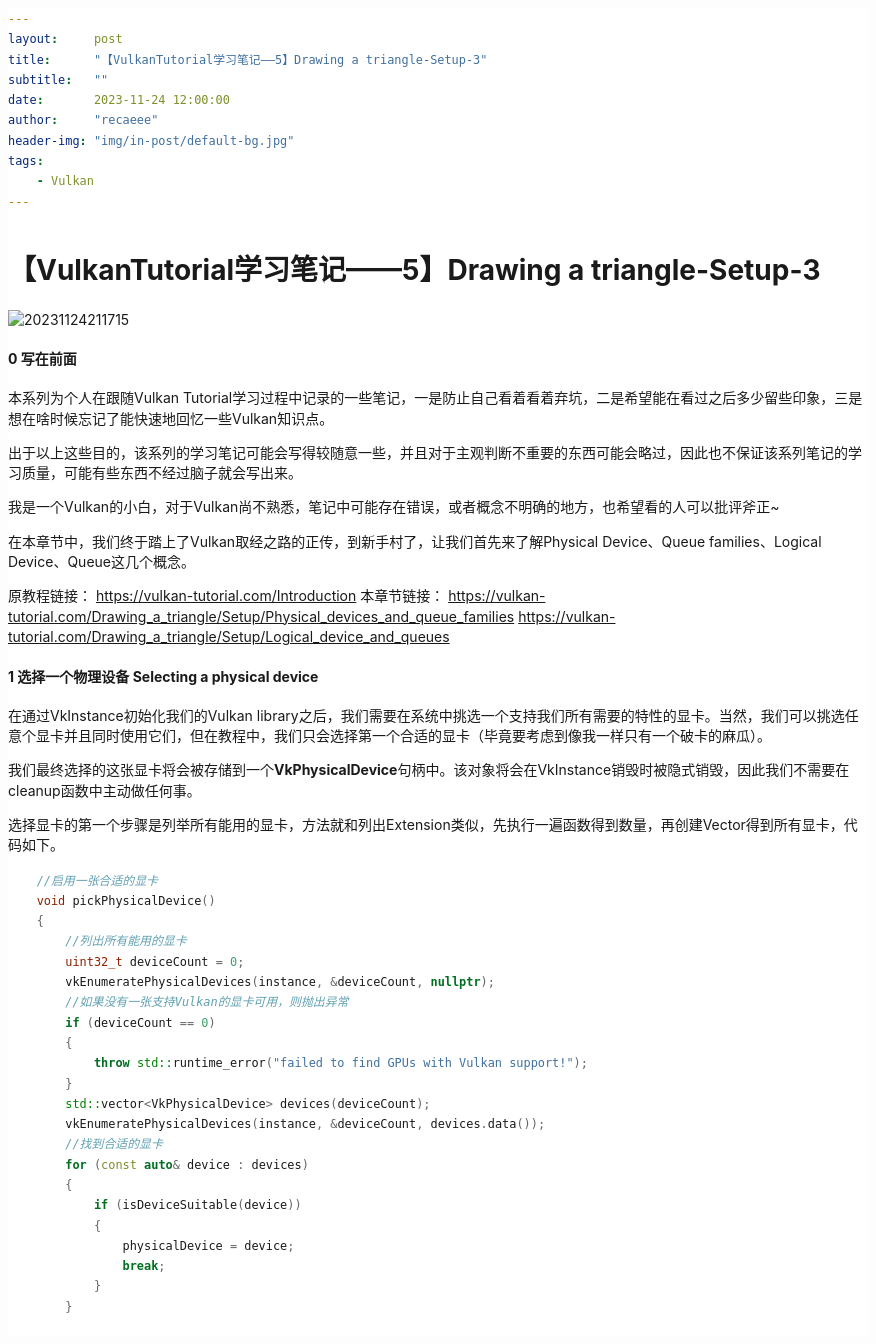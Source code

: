 ```yaml
---
layout:     post
title:      "【VulkanTutorial学习笔记——5】Drawing a triangle-Setup-3"
subtitle:   ""
date:       2023-11-24 12:00:00
author:     "recaeee"
header-img: "img/in-post/default-bg.jpg"
tags:
    - Vulkan
---
```

# 【VulkanTutorial学习笔记——5】Drawing a triangle-Setup-3


![20231124211715](https://raw.githubusercontent.com/recaeee/PicGo/main/20231124211715.png)



#### 0 写在前面
本系列为个人在跟随Vulkan Tutorial学习过程中记录的一些笔记，一是防止自己看着看着弃坑，二是希望能在看过之后多少留些印象，三是想在啥时候忘记了能快速地回忆一些Vulkan知识点。

出于以上这些目的，该系列的学习笔记可能会写得较随意一些，并且对于主观判断不重要的东西可能会略过，因此也不保证该系列笔记的学习质量，可能有些东西不经过脑子就会写出来。

我是一个Vulkan的小白，对于Vulkan尚不熟悉，笔记中可能存在错误，或者概念不明确的地方，也希望看的人可以批评斧正~

在本章节中，我们终于踏上了Vulkan取经之路的正传，到新手村了，让我们首先来了解Physical Device、Queue families、Logical Device、Queue这几个概念。

原教程链接：
https://vulkan-tutorial.com/Introduction
本章节链接：
https://vulkan-tutorial.com/Drawing_a_triangle/Setup/Physical_devices_and_queue_families
https://vulkan-tutorial.com/Drawing_a_triangle/Setup/Logical_device_and_queues

#### 1 选择一个物理设备 Selecting a physical device

在通过VkInstance初始化我们的Vulkan library之后，我们需要在系统中挑选一个支持我们所有需要的特性的显卡。当然，我们可以挑选任意个显卡并且同时使用它们，但在教程中，我们只会选择第一个合适的显卡（毕竟要考虑到像我一样只有一个破卡的麻瓜）。

我们最终选择的这张显卡将会被存储到一个**VkPhysicalDevice**句柄中。该对象将会在VkInstance销毁时被隐式销毁，因此我们不需要在cleanup函数中主动做任何事。

选择显卡的第一个步骤是列举所有能用的显卡，方法就和列出Extension类似，先执行一遍函数得到数量，再创建Vector得到所有显卡，代码如下。

```c++
	//启用一张合适的显卡
	void pickPhysicalDevice()
	{
		//列出所有能用的显卡
		uint32_t deviceCount = 0;
		vkEnumeratePhysicalDevices(instance, &deviceCount, nullptr);
		//如果没有一张支持Vulkan的显卡可用，则抛出异常
		if (deviceCount == 0)
		{
			throw std::runtime_error("failed to find GPUs with Vulkan support!");
		}
		std::vector<VkPhysicalDevice> devices(deviceCount);
		vkEnumeratePhysicalDevices(instance, &deviceCount, devices.data());
		//找到合适的显卡
		for (const auto& device : devices)
		{
			if (isDeviceSuitable(device))
			{
				physicalDevice = device;
				break;
			}
		}
		
```